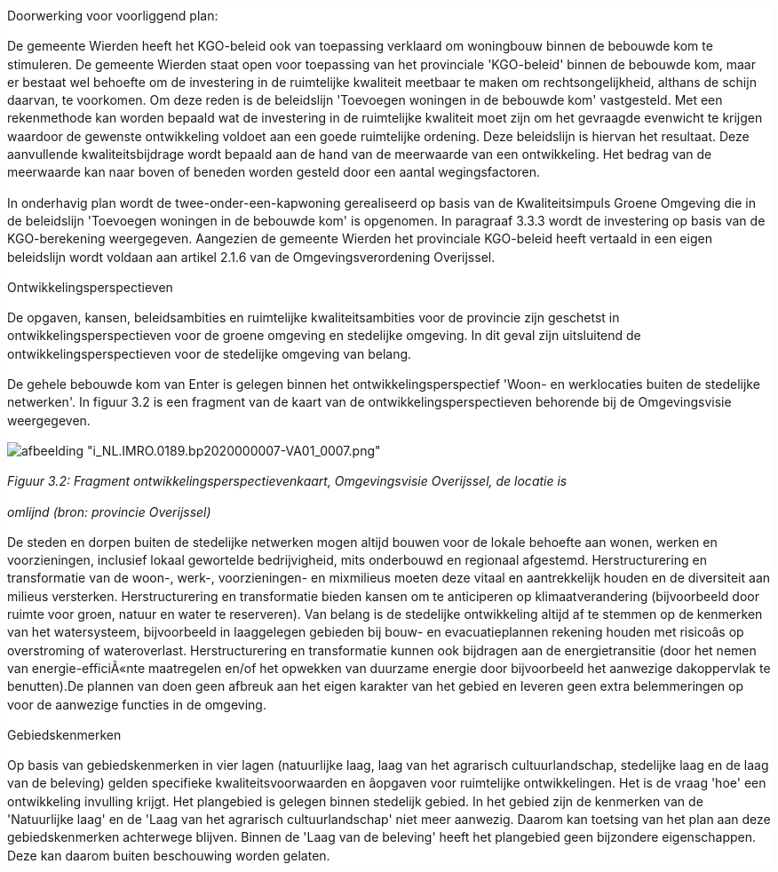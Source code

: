 Doorwerking voor voorliggend plan:

De gemeente Wierden heeft het KGO\-beleid ook van toepassing verklaard om woningbouw binnen de bebouwde kom te stimuleren. De gemeente Wierden staat open voor toepassing van het provinciale 'KGO\-beleid' binnen de bebouwde kom, maar er bestaat wel behoefte om de investering in de ruimtelijke kwaliteit meetbaar te maken om rechtsongelijkheid, althans de schijn daarvan, te voorkomen. Om deze reden is de beleidslijn 'Toevoegen woningen in de bebouwde kom' vastgesteld. Met een rekenmethode kan worden bepaald wat de investering in de ruimtelijke kwaliteit moet zijn om het gevraagde evenwicht te krijgen waardoor de gewenste ontwikkeling voldoet aan een goede ruimtelijke ordening. Deze beleidslijn is hiervan het resultaat. Deze aanvullende kwaliteitsbijdrage wordt bepaald aan de hand van de meerwaarde van een ontwikkeling. Het bedrag van de meerwaarde kan naar boven of beneden worden gesteld door een aantal wegingsfactoren.

In onderhavig plan wordt de twee\-onder\-een\-kapwoning gerealiseerd op basis van de Kwaliteitsimpuls Groene Omgeving die in de beleidslijn 'Toevoegen woningen in de bebouwde kom' is opgenomen. In paragraaf 3\.3\.3 wordt de investering op basis van de KGO\-berekening weergegeven. Aangezien de gemeente Wierden het provinciale KGO\-beleid heeft vertaald in een eigen beleidslijn wordt voldaan aan artikel 2\.1\.6 van de Omgevingsverordening Overijssel.

Ontwikkelingsperspectieven

De opgaven, kansen, beleidsambities en ruimtelijke kwaliteitsambities voor de provincie zijn geschetst in ontwikkelingsperspectieven voor de groene omgeving en stedelijke omgeving. In dit geval zijn uitsluitend de ontwikkelingsperspectieven voor de stedelijke omgeving van belang.

De gehele bebouwde kom van Enter is gelegen binnen het ontwikkelingsperspectief 'Woon\- en werklocaties buiten de stedelijke netwerken'. In figuur 3\.2 is een fragment van de kaart van de ontwikkelingsperspectieven behorende bij de Omgevingsvisie weergegeven.

![afbeelding "i_NL.IMRO.0189.bp2020000007-VA01_0007.png"](i_NL.IMRO.0189.bp2020000007-VA01_0007.png)

*Figuur 3\.2: Fragment ontwikkelingsperspectievenkaart, Omgevingsvisie Overijssel, de locatie is*

*omlijnd (bron: provincie Overijssel)*

De steden en dorpen buiten de stedelijke netwerken mogen altijd bouwen voor de lokale behoefte aan wonen, werken en voorzieningen, inclusief lokaal gewortelde bedrijvigheid, mits onderbouwd en regionaal afgestemd. Herstructurering en transformatie van de woon\-, werk\-, voorzieningen\- en mixmilieus moeten deze vitaal en aantrekkelijk houden en de diversiteit aan milieus versterken. Herstructurering en transformatie bieden kansen om te anticiperen op klimaatverandering (bijvoorbeeld door ruimte voor groen, natuur en water te reserveren). Van belang is de stedelijke ontwikkeling altijd af te stemmen op de kenmerken van het watersysteem, bijvoorbeeld in laaggelegen gebieden bij bouw\- en evacuatieplannen rekening houden met risicoâs op overstroming of wateroverlast. Herstructurering en transformatie kunnen ook bijdragen aan de energietransitie (door het nemen van energie\-efficiÃ«nte maatregelen en/of het opwekken van duurzame energie door bijvoorbeeld het aanwezige dakoppervlak te benutten).De plannen van doen geen afbreuk aan het eigen karakter van het gebied en leveren geen extra belemmeringen op voor de aanwezige functies in de omgeving.

Gebiedskenmerken

Op basis van gebiedskenmerken in vier lagen (natuurlijke laag, laag van het agrarisch cultuurlandschap, stedelijke laag en de laag van de beleving) gelden specifieke kwaliteitsvoorwaarden en âopgaven voor ruimtelijke ontwikkelingen. Het is de vraag 'hoe' een ontwikkeling invulling krijgt. Het plangebied is gelegen binnen stedelijk gebied. In het gebied zijn de kenmerken van de 'Natuurlijke laag' en de 'Laag van het agrarisch cultuurlandschap' niet meer aanwezig. Daarom kan toetsing van het plan aan deze gebiedskenmerken achterwege blijven. Binnen de 'Laag van de beleving' heeft het plangebied geen bijzondere eigenschappen. Deze kan daarom buiten beschouwing worden gelaten.
